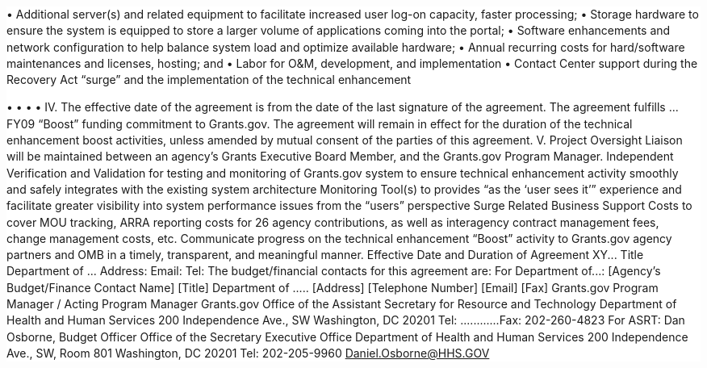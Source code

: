 • Additional server(s) and related equipment to facilitate increased user log-on capacity,
faster processing;
• Storage hardware to ensure the system is equipped to store a larger volume of
applications coming into the portal;
• Software enhancements and network configuration to help balance system load and
optimize available hardware;
• Annual recurring costs for hard/software maintenances and licenses, hosting; and
• Labor for O&M, development, and implementation
• Contact Center support during the Recovery Act “surge” and the implementation of the
technical enhancement
    
•
• •
•
IV.
The effective date of the agreement is from the date of the last signature of the agreement. The agreement fulfills ... FY09 “Boost” funding commitment to Grants.gov. The agreement will remain in effect for the duration of the technical enhancement boost activities, unless amended by mutual consent of the parties of this agreement.
V. Project Oversight
Liaison will be maintained between an agency’s Grants Executive Board Member, and the Grants.gov Program Manager.
Independent Verification and Validation for testing and monitoring of Grants.gov system to ensure technical enhancement activity smoothly and safely integrates with the existing system architecture
Monitoring Tool(s) to provides “as the ‘user sees it’” experience and facilitate greater visibility into system performance issues from the “users” perspective
Surge Related Business Support Costs to cover MOU tracking, ARRA reporting costs for 26 agency contributions, as well as interagency contract management fees, change management costs, etc.
Communicate progress on the technical enhancement “Boost” activity to Grants.gov agency partners and OMB in a timely, transparent, and meaningful manner.
Effective Date and Duration of Agreement
  XY...
Title
Department of ... Address:
Email:
Tel:
The budget/financial contacts for this agreement are:
For Department of...:
[Agency’s Budget/Finance Contact Name] [Title]
Department of .....
[Address]
[Telephone Number]
[Email]
[Fax]
Grants.gov Program Manager /
Acting Program Manager
Grants.gov
Office of the Assistant Secretary for Resource and Technology
Department of Health and Human Services 200 Independence Ave., SW
Washington, DC 20201
Tel: ............Fax: 202-260-4823
For ASRT:
Dan Osborne, Budget Officer
Office of the Secretary Executive Office Department of Health and Human Services 200 Independence Ave., SW, Room 801 Washington, DC 20201
Tel: 202-205-9960 Daniel.Osborne@HHS.GOV
   